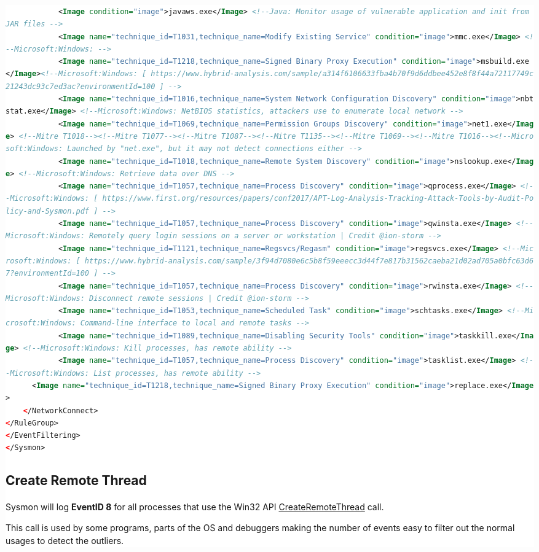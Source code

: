 ```xml
            <Image condition="image">javaws.exe</Image> <!--Java: Monitor usage of vulnerable application and init from JAR files -->
            <Image name="technique_id=T1031,technique_name=Modify Existing Service" condition="image">mmc.exe</Image> <!--Microsoft:Windows: -->
            <Image name="technique_id=T1218,technique_name=Signed Binary Proxy Execution" condition="image">msbuild.exe</Image><!--Microsoft:Windows: [ https://www.hybrid-analysis.com/sample/a314f6106633fba4b70f9d6ddbee452e8f8f44a72117749c21243dc93c7ed3ac?environmentId=100 ] -->
            <Image name="technique_id=T1016,technique_name=System Network Configuration Discovery" condition="image">nbtstat.exe</Image> <!--Microsoft:Windows: NetBIOS statistics, attackers use to enumerate local network -->
            <Image name="technique_id=T1069,technique_name=Permission Groups Discovery" condition="image">net1.exe</Image> <!--Mitre T1018--><!--Mitre T1077--><!--Mitre T1087--><!--Mitre T1135--><!--Mitre T1069--><!--Mitre T1016--><!--Microsoft:Windows: Launched by "net.exe", but it may not detect connections either -->
            <Image name="technique_id=T1018,technique_name=Remote System Discovery" condition="image">nslookup.exe</Image> <!--Microsoft:Windows: Retrieve data over DNS -->
            <Image name="technique_id=T1057,technique_name=Process Discovery" condition="image">qprocess.exe</Image> <!--Microsoft:Windows: [ https://www.first.org/resources/papers/conf2017/APT-Log-Analysis-Tracking-Attack-Tools-by-Audit-Policy-and-Sysmon.pdf ] -->
            <Image name="technique_id=T1057,technique_name=Process Discovery" condition="image">qwinsta.exe</Image> <!--Microsoft:Windows: Remotely query login sessions on a server or workstation | Credit @ion-storm -->
            <Image name="technique_id=T1121,technique_name=Regsvcs/Regasm" condition="image">regsvcs.exe</Image> <!--Microsoft:Windows: [ https://www.hybrid-analysis.com/sample/3f94d7080e6c5b8f59eeecc3d44f7e817b31562caeba21d02ad705a0bfc63d67?environmentId=100 ] -->
            <Image name="technique_id=T1057,technique_name=Process Discovery" condition="image">rwinsta.exe</Image> <!--Microsoft:Windows: Disconnect remote sessions | Credit @ion-storm -->
            <Image name="technique_id=T1053,technique_name=Scheduled Task" condition="image">schtasks.exe</Image> <!--Microsoft:Windows: Command-line interface to local and remote tasks -->
            <Image name="technique_id=T1089,technique_name=Disabling Security Tools" condition="image">taskkill.exe</Image> <!--Microsoft:Windows: Kill processes, has remote ability -->
            <Image name="technique_id=T1057,technique_name=Process Discovery" condition="image">tasklist.exe</Image> <!--Microsoft:Windows: List processes, has remote ability -->
      <Image name="technique_id=T1218,technique_name=Signed Binary Proxy Execution" condition="image">replace.exe</Image>
    </NetworkConnect>
</RuleGroup>
</EventFiltering>
</Sysmon>
```

## Create Remote Thread

Sysmon will log **EventID 8** for all processes that use the Win32 API
[CreateRemoteThread](https://docs.microsoft.com/en-us/windows/win32/api/processthreadsapi/nf-processthreadsapi-createremotethread)
call.

This call is used by some programs, parts of the OS and debuggers making
the number of events easy to filter out the normal usages to detect the
outliers.
